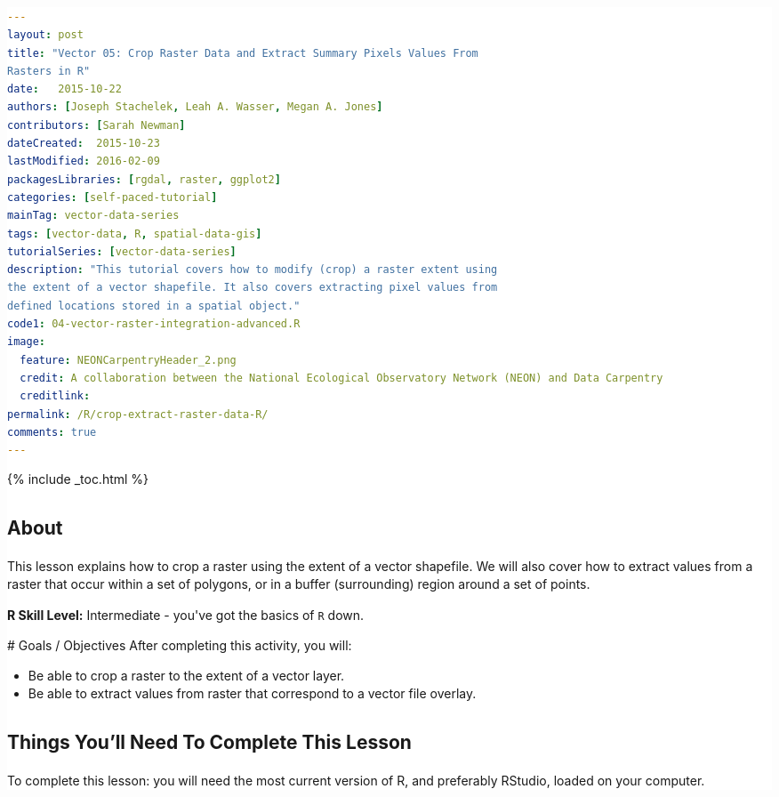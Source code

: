 ```yaml
---
layout: post
title: "Vector 05: Crop Raster Data and Extract Summary Pixels Values From 
Rasters in R"
date:   2015-10-22
authors: [Joseph Stachelek, Leah A. Wasser, Megan A. Jones]
contributors: [Sarah Newman]
dateCreated:  2015-10-23
lastModified: 2016-02-09
packagesLibraries: [rgdal, raster, ggplot2]
categories: [self-paced-tutorial]
mainTag: vector-data-series
tags: [vector-data, R, spatial-data-gis]
tutorialSeries: [vector-data-series]
description: "This tutorial covers how to modify (crop) a raster extent using
the extent of a vector shapefile. It also covers extracting pixel values from 
defined locations stored in a spatial object."
code1: 04-vector-raster-integration-advanced.R
image:
  feature: NEONCarpentryHeader_2.png
  credit: A collaboration between the National Ecological Observatory Network (NEON) and Data Carpentry
  creditlink:
permalink: /R/crop-extract-raster-data-R/
comments: true
---
```


{% include _toc.html %}

## About
This lesson explains how to crop a raster using the extent of a vector
shapefile. We will also cover how to extract values from a raster that occur
within a set of polygons, or in a buffer (surrounding) region around a set of
points.

**R Skill Level:** Intermediate - you've got the basics of `R` down.

<div id="objectives" markdown="1">
# Goals / Objectives
After completing this activity, you will:

 * Be able to crop a raster to the extent of a vector layer.
 * Be able to extract values from raster that correspond to a vector file
 overlay.
 
## Things You’ll Need To Complete This Lesson
To complete this lesson: you will need the most current version of R, and 
preferably RStudio, loaded on your computer.
